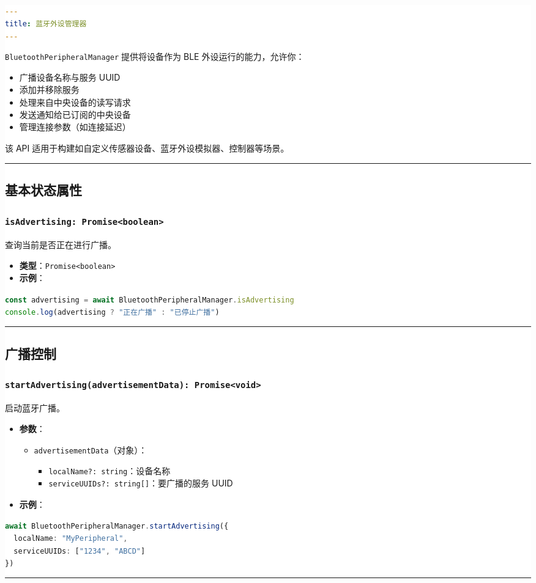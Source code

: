 ```yaml
---
title: 蓝牙外设管理器
---
```

`BluetoothPeripheralManager` 提供将设备作为 BLE 外设运行的能力，允许你：

* 广播设备名称与服务 UUID
* 添加并移除服务
* 处理来自中央设备的读写请求
* 发送通知给已订阅的中央设备
* 管理连接参数（如连接延迟）

该 API 适用于构建如自定义传感器设备、蓝牙外设模拟器、控制器等场景。

---

## 基本状态属性

### `isAdvertising: Promise<boolean>`

查询当前是否正在进行广播。

* **类型**：`Promise<boolean>`
* **示例**：

```ts
const advertising = await BluetoothPeripheralManager.isAdvertising
console.log(advertising ? "正在广播" : "已停止广播")
```

---

## 广播控制

### `startAdvertising(advertisementData): Promise<void>`

启动蓝牙广播。

* **参数**：

  * `advertisementData`（对象）：

    * `localName?: string`：设备名称
    * `serviceUUIDs?: string[]`：要广播的服务 UUID

* **示例**：

```ts
await BluetoothPeripheralManager.startAdvertising({
  localName: "MyPeripheral",
  serviceUUIDs: ["1234", "ABCD"]
})
```

---

